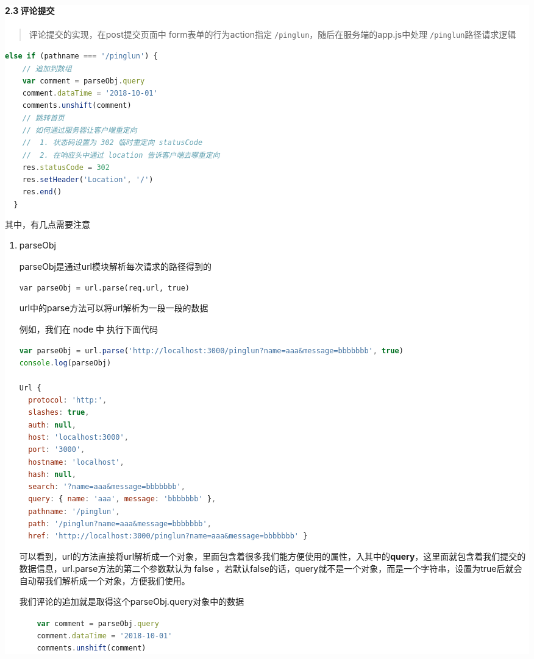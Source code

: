 #### 2.3 评论提交

> 评论提交的实现，在post提交页面中 form表单的行为action指定 `/pinglun`，随后在服务端的app.js中处理 `/pinglun`路径请求逻辑

```javascript
else if (pathname === '/pinglun') {
    // 追加到数组
    var comment = parseObj.query
    comment.dataTime = '2018-10-01'
    comments.unshift(comment)
    // 跳转首页
    // 如何通过服务器让客户端重定向
    //  1. 状态码设置为 302 临时重定向 statusCode
    //  2. 在响应头中通过 location 告诉客户端去哪重定向
    res.statusCode = 302
    res.setHeader('Location', '/')
    res.end()
  } 
```

其中，有几点需要注意

1. parseObj

   parseObj是通过url模块解析每次请求的路径得到的

   `var parseObj = url.parse(req.url, true)`

   url中的parse方法可以将url解析为一段一段的数据

   例如，我们在 node 中 执行下面代码

   ```javascript
   var parseObj = url.parse('http://localhost:3000/pinglun?name=aaa&message=bbbbbbb', true)
   console.log(parseObj)

   Url {
     protocol: 'http:',
     slashes: true,
     auth: null,
     host: 'localhost:3000',
     port: '3000',
     hostname: 'localhost',
     hash: null,
     search: '?name=aaa&message=bbbbbbb',
     query: { name: 'aaa', message: 'bbbbbbb' },
     pathname: '/pinglun',
     path: '/pinglun?name=aaa&message=bbbbbbb',
     href: 'http://localhost:3000/pinglun?name=aaa&message=bbbbbbb' }
   ```

   可以看到，url的方法直接将url解析成一个对象，里面包含着很多我们能方便使用的属性，入其中的**query**，这里面就包含着我们提交的数据信息，url.parse方法的第二个参数默认为 false ，若默认false的话，query就不是一个对象，而是一个字符串，设置为true后就会自动帮我们解析成一个对象，方便我们使用。

   我们评论的追加就是取得这个parseObj.query对象中的数据

   ```javascript
       var comment = parseObj.query
       comment.dataTime = '2018-10-01'
       comments.unshift(comment)
   ```
